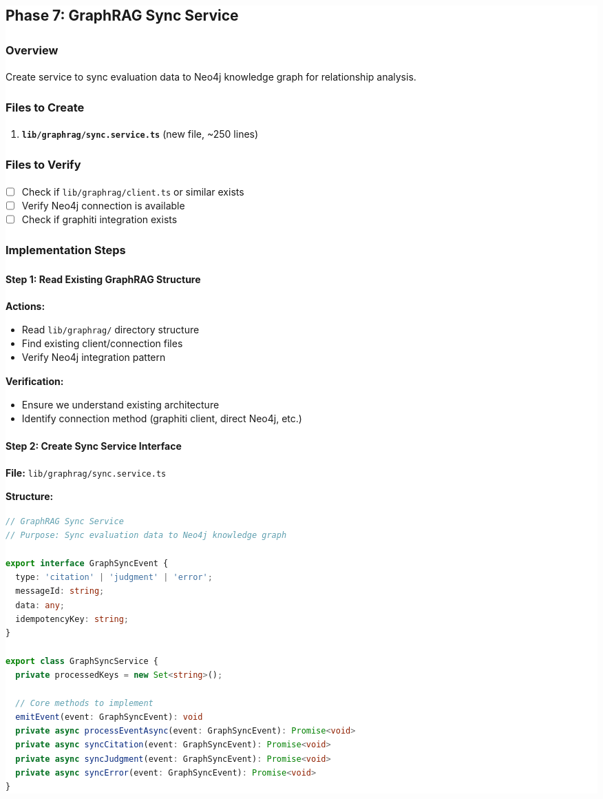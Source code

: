 
## Phase 7: GraphRAG Sync Service

### Overview
Create service to sync evaluation data to Neo4j knowledge graph for relationship analysis.

### Files to Create
1. **`lib/graphrag/sync.service.ts`** (new file, ~250 lines)

### Files to Verify
- [ ] Check if `lib/graphrag/client.ts` or similar exists
- [ ] Verify Neo4j connection is available
- [ ] Check if graphiti integration exists

### Implementation Steps

#### Step 1: Read Existing GraphRAG Structure
**Actions:**
- Read `lib/graphrag/` directory structure
- Find existing client/connection files
- Verify Neo4j integration pattern

**Verification:**
- Ensure we understand existing architecture
- Identify connection method (graphiti client, direct Neo4j, etc.)

#### Step 2: Create Sync Service Interface
**File:** `lib/graphrag/sync.service.ts`

**Structure:**
```typescript
// GraphRAG Sync Service
// Purpose: Sync evaluation data to Neo4j knowledge graph

export interface GraphSyncEvent {
  type: 'citation' | 'judgment' | 'error';
  messageId: string;
  data: any;
  idempotencyKey: string;
}

export class GraphSyncService {
  private processedKeys = new Set<string>();

  // Core methods to implement
  emitEvent(event: GraphSyncEvent): void
  private async processEventAsync(event: GraphSyncEvent): Promise<void>
  private async syncCitation(event: GraphSyncEvent): Promise<void>
  private async syncJudgment(event: GraphSyncEvent): Promise<void>
  private async syncError(event: GraphSyncEvent): Promise<void>
}
```
